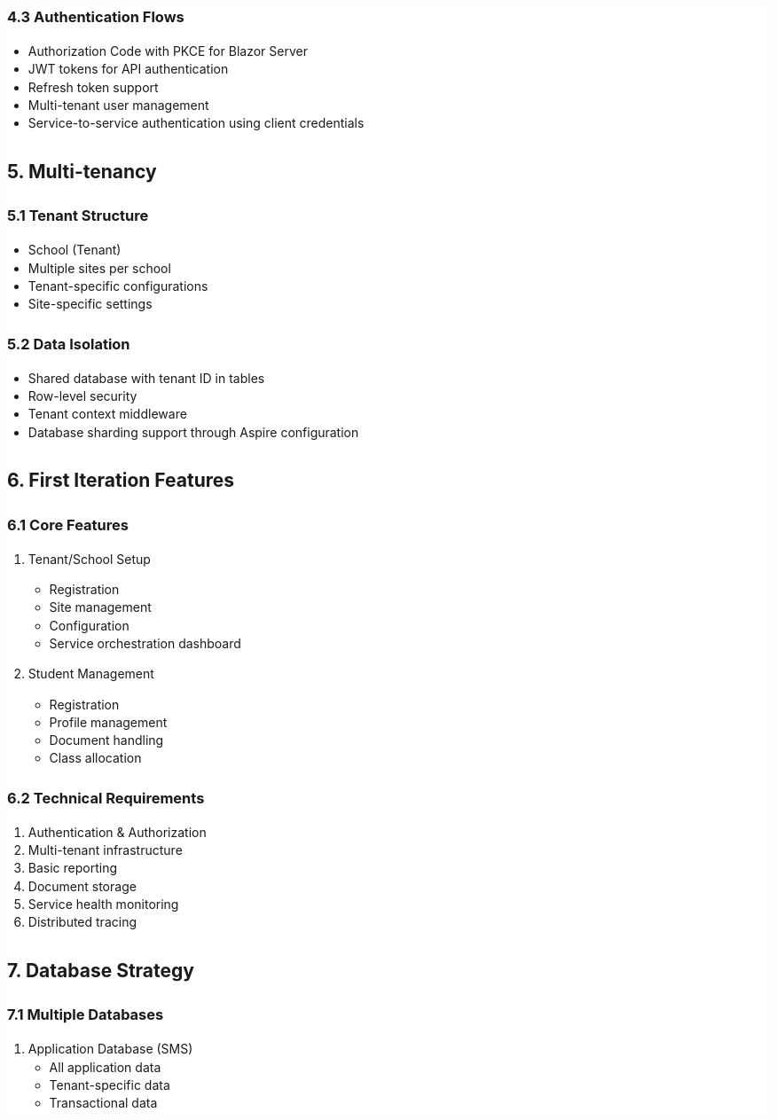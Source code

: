 ### 4.3 Authentication Flows
- Authorization Code with PKCE for Blazor Server
- JWT tokens for API authentication
- Refresh token support
- Multi-tenant user management
- Service-to-service authentication using client credentials

## 5. Multi-tenancy
### 5.1 Tenant Structure
- School (Tenant)
- Multiple sites per school
- Tenant-specific configurations
- Site-specific settings

### 5.2 Data Isolation
- Shared database with tenant ID in tables
- Row-level security
- Tenant context middleware
- Database sharding support through Aspire configuration

## 6. First Iteration Features
### 6.1 Core Features
1. Tenant/School Setup
   - Registration
   - Site management
   - Configuration
   - Service orchestration dashboard

2. Student Management
   - Registration
   - Profile management
   - Document handling
   - Class allocation

### 6.2 Technical Requirements
1. Authentication & Authorization
2. Multi-tenant infrastructure
3. Basic reporting
4. Document storage
5. Service health monitoring
6. Distributed tracing

## 7. Database Strategy
### 7.1 Multiple Databases
1. Application Database (SMS)
   - All application data
   - Tenant-specific data
   - Transactional data
